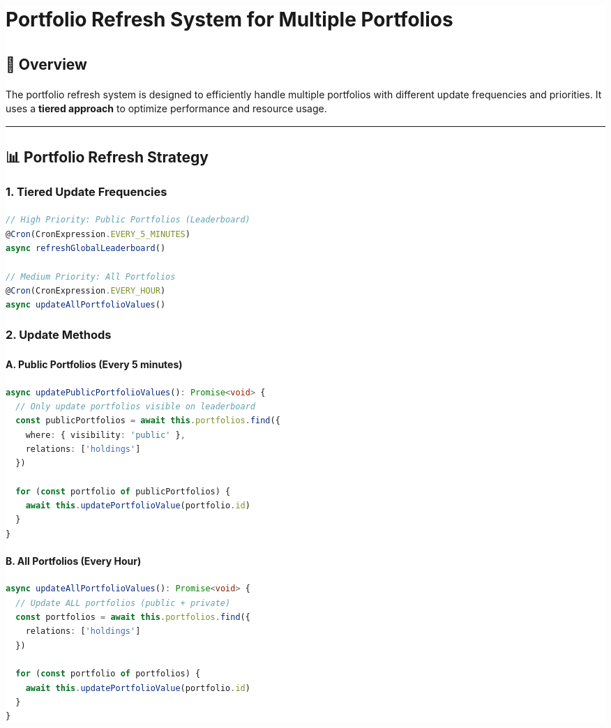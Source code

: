 # Portfolio Refresh System for Multiple Portfolios

## 🎯 Overview

The portfolio refresh system is designed to efficiently handle multiple portfolios with different update frequencies and priorities. It uses a **tiered approach** to optimize performance and resource usage.

---

## 📊 Portfolio Refresh Strategy

### 1. **Tiered Update Frequencies**

```typescript
// High Priority: Public Portfolios (Leaderboard)
@Cron(CronExpression.EVERY_5_MINUTES)
async refreshGlobalLeaderboard()

// Medium Priority: All Portfolios
@Cron(CronExpression.EVERY_HOUR)
async updateAllPortfolioValues()
```

### 2. **Update Methods**

#### **A. Public Portfolios (Every 5 minutes)**
```typescript
async updatePublicPortfolioValues(): Promise<void> {
  // Only update portfolios visible on leaderboard
  const publicPortfolios = await this.portfolios.find({
    where: { visibility: 'public' },
    relations: ['holdings']
  })

  for (const portfolio of publicPortfolios) {
    await this.updatePortfolioValue(portfolio.id)
  }
}
```

#### **B. All Portfolios (Every Hour)**
```typescript
async updateAllPortfolioValues(): Promise<void> {
  // Update ALL portfolios (public + private)
  const portfolios = await this.portfolios.find({
    relations: ['holdings']
  })

  for (const portfolio of portfolios) {
    await this.updatePortfolioValue(portfolio.id)
  }
}
```
